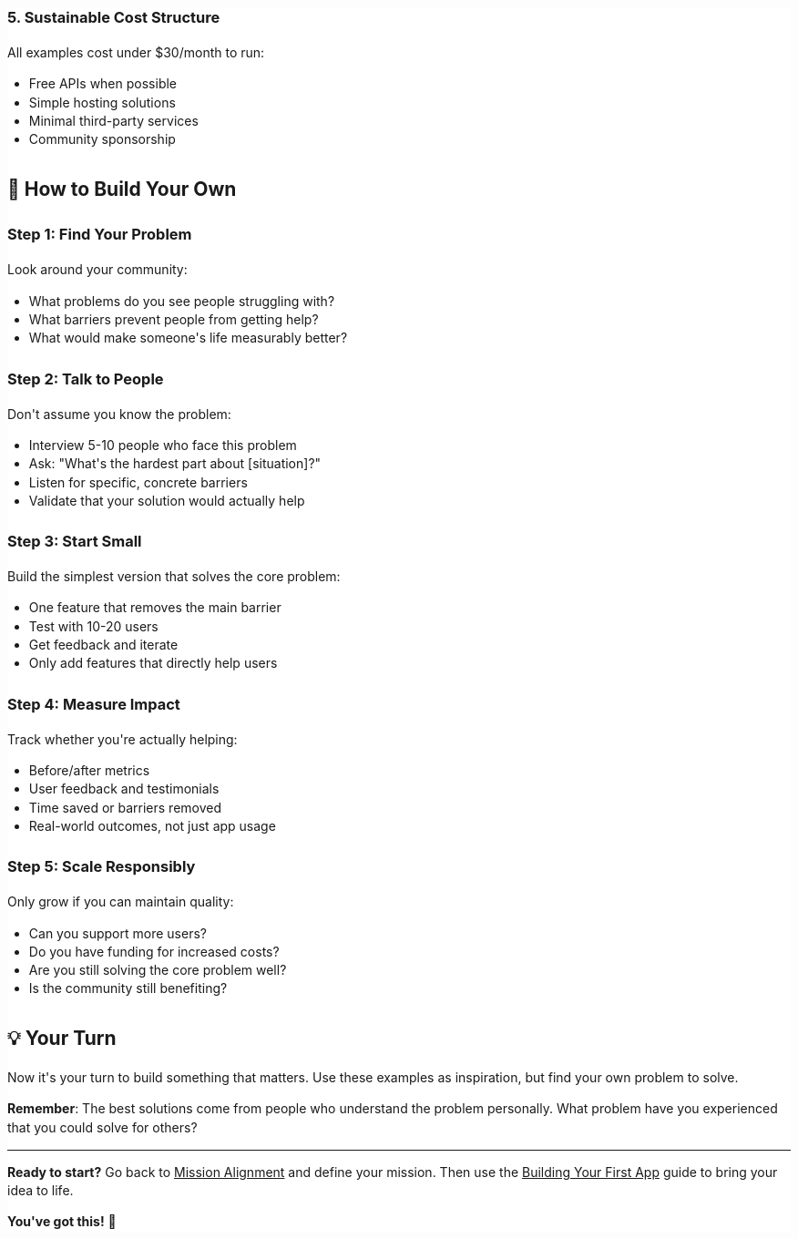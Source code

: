 ### 5. **Sustainable Cost Structure**
All examples cost under $30/month to run:
- Free APIs when possible
- Simple hosting solutions
- Minimal third-party services
- Community sponsorship

## 🚀 How to Build Your Own

### Step 1: Find Your Problem
Look around your community:
- What problems do you see people struggling with?
- What barriers prevent people from getting help?
- What would make someone's life measurably better?

### Step 2: Talk to People
Don't assume you know the problem:
- Interview 5-10 people who face this problem
- Ask: "What's the hardest part about [situation]?"
- Listen for specific, concrete barriers
- Validate that your solution would actually help

### Step 3: Start Small
Build the simplest version that solves the core problem:
- One feature that removes the main barrier
- Test with 10-20 users
- Get feedback and iterate
- Only add features that directly help users

### Step 4: Measure Impact
Track whether you're actually helping:
- Before/after metrics
- User feedback and testimonials
- Time saved or barriers removed
- Real-world outcomes, not just app usage

### Step 5: Scale Responsibly
Only grow if you can maintain quality:
- Can you support more users?
- Do you have funding for increased costs?
- Are you still solving the core problem well?
- Is the community still benefiting?

## 💡 Your Turn

Now it's your turn to build something that matters. Use these examples as inspiration, but find your own problem to solve.

**Remember**: The best solutions come from people who understand the problem personally. What problem have you experienced that you could solve for others?

---

**Ready to start?** Go back to [Mission Alignment](./02-MISSION-ALIGNMENT.md) and define your mission. Then use the [Building Your First App](./04-BUILDING-YOUR-FIRST-APP.md) guide to bring your idea to life.

**You've got this!** 🚀
